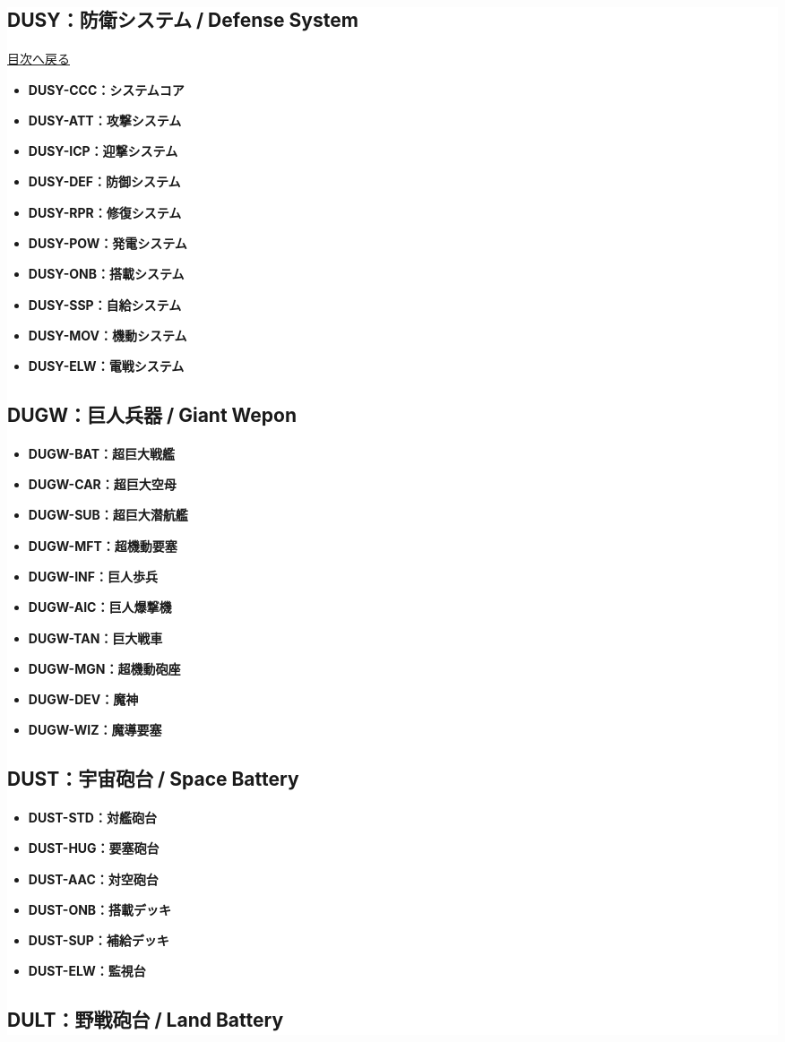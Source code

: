 
<h2>DUSY：防衛システム / Defense System</h2>  
  
  [目次へ戻る](#aMokuji)  
  

* **DUSY-CCC：システムコア**  

* **DUSY-ATT：攻撃システム**  

* **DUSY-ICP：迎撃システム**  

* **DUSY-DEF：防御システム**  

* **DUSY-RPR：修復システム**  

* **DUSY-POW：発電システム**  

* **DUSY-ONB：搭載システム**  

* **DUSY-SSP：自給システム**  

* **DUSY-MOV：機動システム**  

* **DUSY-ELW：電戦システム**  


<h2>DUGW：巨人兵器 / Giant Wepon</h2>  

* **DUGW-BAT：超巨大戦艦**  

* **DUGW-CAR：超巨大空母**  

* **DUGW-SUB：超巨大潜航艦**  

* **DUGW-MFT：超機動要塞**  

* **DUGW-INF：巨人歩兵**  

* **DUGW-AIC：巨人爆撃機**  

* **DUGW-TAN：巨大戦車**  

* **DUGW-MGN：超機動砲座**  

* **DUGW-DEV：魔神**  

* **DUGW-WIZ：魔導要塞**  


<h2>DUST：宇宙砲台 / Space Battery</h2>  

* **DUST-STD：対艦砲台**  

* **DUST-HUG：要塞砲台**  

* **DUST-AAC：対空砲台**  

* **DUST-ONB：搭載デッキ**  

* **DUST-SUP：補給デッキ**  

* **DUST-ELW：監視台**  


<h2>DULT：野戦砲台 / Land Battery</h2>  
